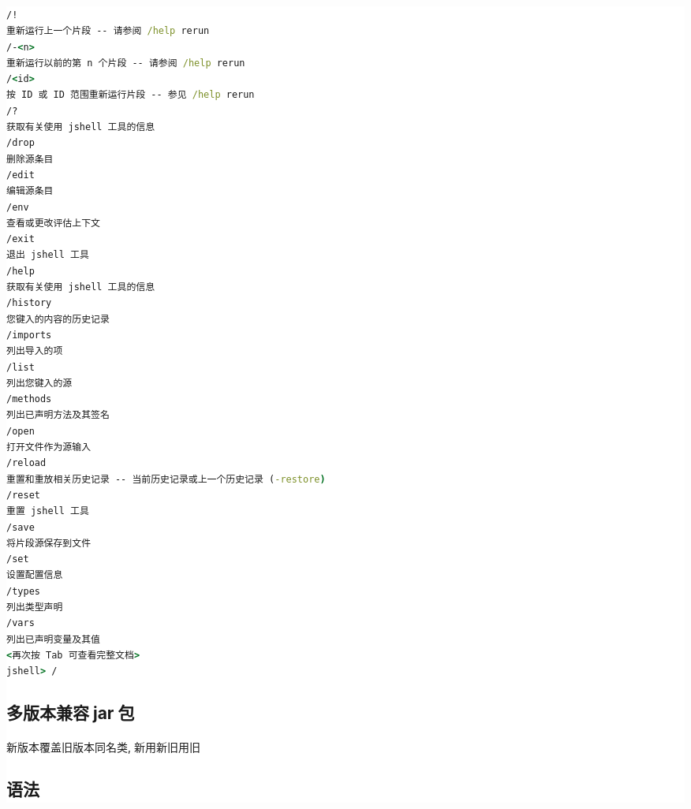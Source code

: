 ```cmd
/!
重新运行上一个片段 -- 请参阅 /help rerun
/-<n>
重新运行以前的第 n 个片段 -- 请参阅 /help rerun
/<id>
按 ID 或 ID 范围重新运行片段 -- 参见 /help rerun
/?
获取有关使用 jshell 工具的信息
/drop
删除源条目
/edit
编辑源条目
/env
查看或更改评估上下文
/exit
退出 jshell 工具
/help
获取有关使用 jshell 工具的信息
/history
您键入的内容的历史记录
/imports
列出导入的项
/list
列出您键入的源
/methods
列出已声明方法及其签名
/open
打开文件作为源输入
/reload
重置和重放相关历史记录 -- 当前历史记录或上一个历史记录 (-restore)
/reset
重置 jshell 工具
/save
将片段源保存到文件
/set
设置配置信息
/types
列出类型声明
/vars
列出已声明变量及其值
<再次按 Tab 可查看完整文档>
jshell> /
```

## 多版本兼容 jar 包

新版本覆盖旧版本同名类,  新用新旧用旧

## 语法
